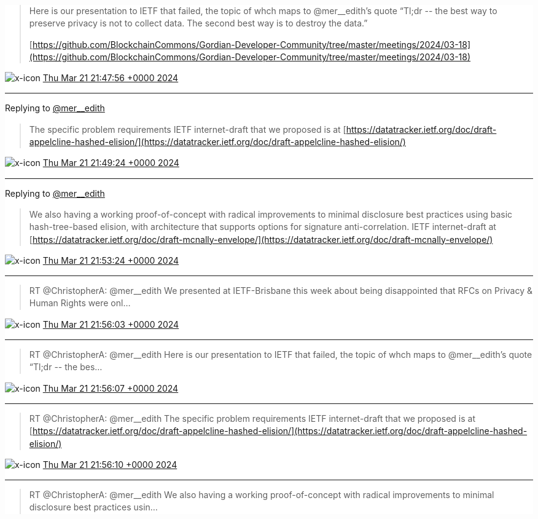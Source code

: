 > Here is our presentation to IETF that failed, the topic of whch maps to @mer__edith’s quote “Tl;dr -- the best way to preserve privacy is not to collect data. The second best way is to destroy the data.”  
>   
> [https://github.com/BlockchainCommons/Gordian-Developer-Community/tree/master/meetings/2024/03-18](https://github.com/BlockchainCommons/Gordian-Developer-Community/tree/master/meetings/2024/03-18)

<img src="{{ site.url }}{{ site.baseurl }}/assets/images/media/tweet.ico" alt="x-icon" width="30" /> [Thu Mar 21 21:47:56 +0000 2024](https://twitter.com/ChristopherA/status/1770930367392063911)

----

Replying to [@mer__edith](https://twitter.com/ChristopherA/status/1770930367392063911)

> The specific problem requirements IETF internet-draft that we proposed is at [https://datatracker.ietf.org/doc/draft-appelcline-hashed-elision/](https://datatracker.ietf.org/doc/draft-appelcline-hashed-elision/)

<img src="{{ site.url }}{{ site.baseurl }}/assets/images/media/tweet.ico" alt="x-icon" width="30" /> [Thu Mar 21 21:49:24 +0000 2024](https://twitter.com/ChristopherA/status/1770930736704704725)

----

Replying to [@mer__edith](https://twitter.com/ChristopherA/status/1770930736704704725)

> We also having a working proof-of-concept with radical improvements to minimal disclosure best practices using basic hash-tree-based elision, with architecture that supports options for signature anti-correlation. IETF internet-draft at [https://datatracker.ietf.org/doc/draft-mcnally-envelope/](https://datatracker.ietf.org/doc/draft-mcnally-envelope/)

<img src="{{ site.url }}{{ site.baseurl }}/assets/images/media/tweet.ico" alt="x-icon" width="30" /> [Thu Mar 21 21:53:24 +0000 2024](https://twitter.com/ChristopherA/status/1770931744440529168)

----

> RT @ChristopherA: @mer__edith We presented at IETF-Brisbane this week about being disappointed that RFCs on Privacy &amp; Human Rights were onl…

<img src="{{ site.url }}{{ site.baseurl }}/assets/images/media/tweet.ico" alt="x-icon" width="30" /> [Thu Mar 21 21:56:03 +0000 2024](https://twitter.com/ChristopherA/status/1770932407836766361)

----

> RT @ChristopherA: @mer__edith Here is our presentation to IETF that failed, the topic of whch maps to @mer__edith’s quote “Tl;dr -- the bes…

<img src="{{ site.url }}{{ site.baseurl }}/assets/images/media/tweet.ico" alt="x-icon" width="30" /> [Thu Mar 21 21:56:07 +0000 2024](https://twitter.com/ChristopherA/status/1770932424538529840)

----

> RT @ChristopherA: @mer__edith The specific problem requirements IETF internet-draft that we proposed is at [https://datatracker.ietf.org/doc/draft-appelcline-hashed-elision/](https://datatracker.ietf.org/doc/draft-appelcline-hashed-elision/)

<img src="{{ site.url }}{{ site.baseurl }}/assets/images/media/tweet.ico" alt="x-icon" width="30" /> [Thu Mar 21 21:56:10 +0000 2024](https://twitter.com/ChristopherA/status/1770932437855477927)

----

> RT @ChristopherA: @mer__edith We also having a working proof-of-concept with radical improvements to minimal disclosure best practices usin…

